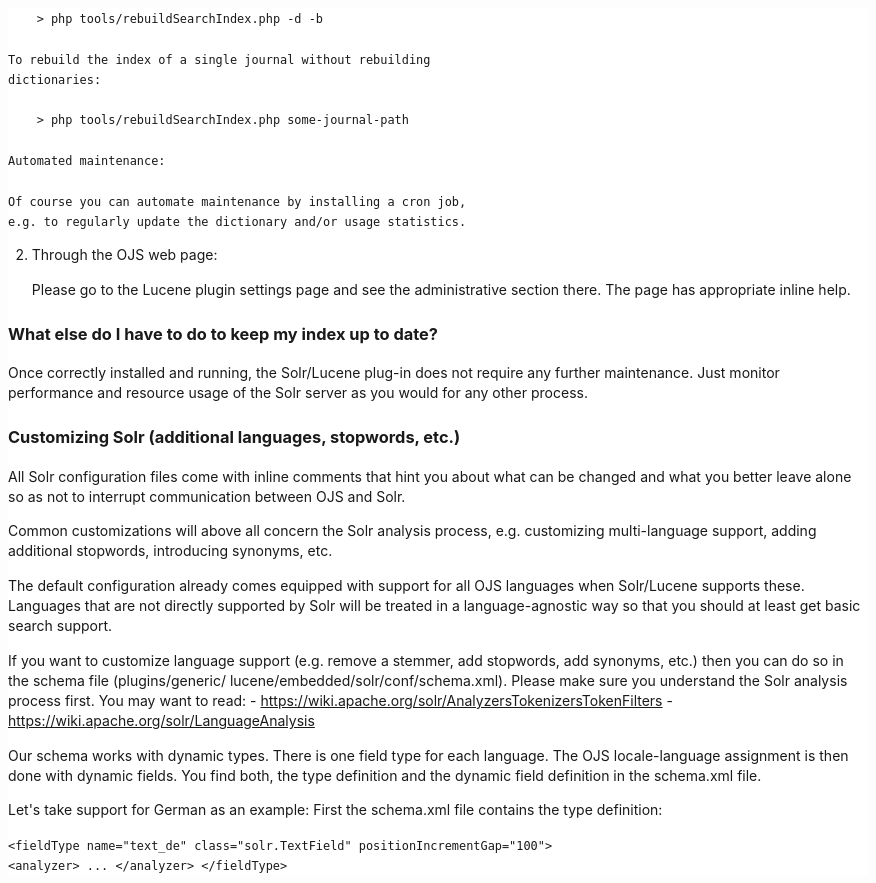         > php tools/rebuildSearchIndex.php -d -b

    To rebuild the index of a single journal without rebuilding
    dictionaries:

        > php tools/rebuildSearchIndex.php some-journal-path

    Automated maintenance:

    Of course you can automate maintenance by installing a cron job,
    e.g. to regularly update the dictionary and/or usage statistics.

2)  Through the OJS web page:

    Please go to the Lucene plugin settings page and see the
    administrative section there. The page has appropriate inline help.

### What else do I have to do to keep my index up to date?

Once correctly installed and running, the Solr/Lucene plug-in does not
require any further maintenance. Just monitor performance and resource
usage of the Solr server as you would for any other process.

### Customizing Solr (additional languages, stopwords, etc.)

All Solr configuration files come with inline comments that hint you
about what can be changed and what you better leave alone so as not to
interrupt communication between OJS and Solr.

Common customizations will above all concern the Solr analysis process,
e.g. customizing multi-language support, adding additional stopwords,
introducing synonyms, etc.

The default configuration already comes equipped with support for all
OJS languages when Solr/Lucene supports these. Languages that are not
directly supported by Solr will be treated in a language-agnostic way so
that you should at least get basic search support.

If you want to customize language support (e.g. remove a stemmer, add
stopwords, add synonyms, etc.) then you can do so in the schema file
(plugins/generic/ lucene/embedded/solr/conf/schema.xml). Please make
sure you understand the Solr analysis process first. You may want to
read: - https://wiki.apache.org/solr/AnalyzersTokenizersTokenFilters -
https://wiki.apache.org/solr/LanguageAnalysis

Our schema works with dynamic types. There is one field type for each
language. The OJS locale-language assignment is then done with dynamic
fields. You find both, the type definition and the dynamic field
definition in the schema.xml file.

Let's take support for German as an example: First the schema.xml file
contains the type definition:



    <fieldType name="text_de" class="solr.TextField" positionIncrementGap="100">
    <analyzer> ... </analyzer> </fieldType>
